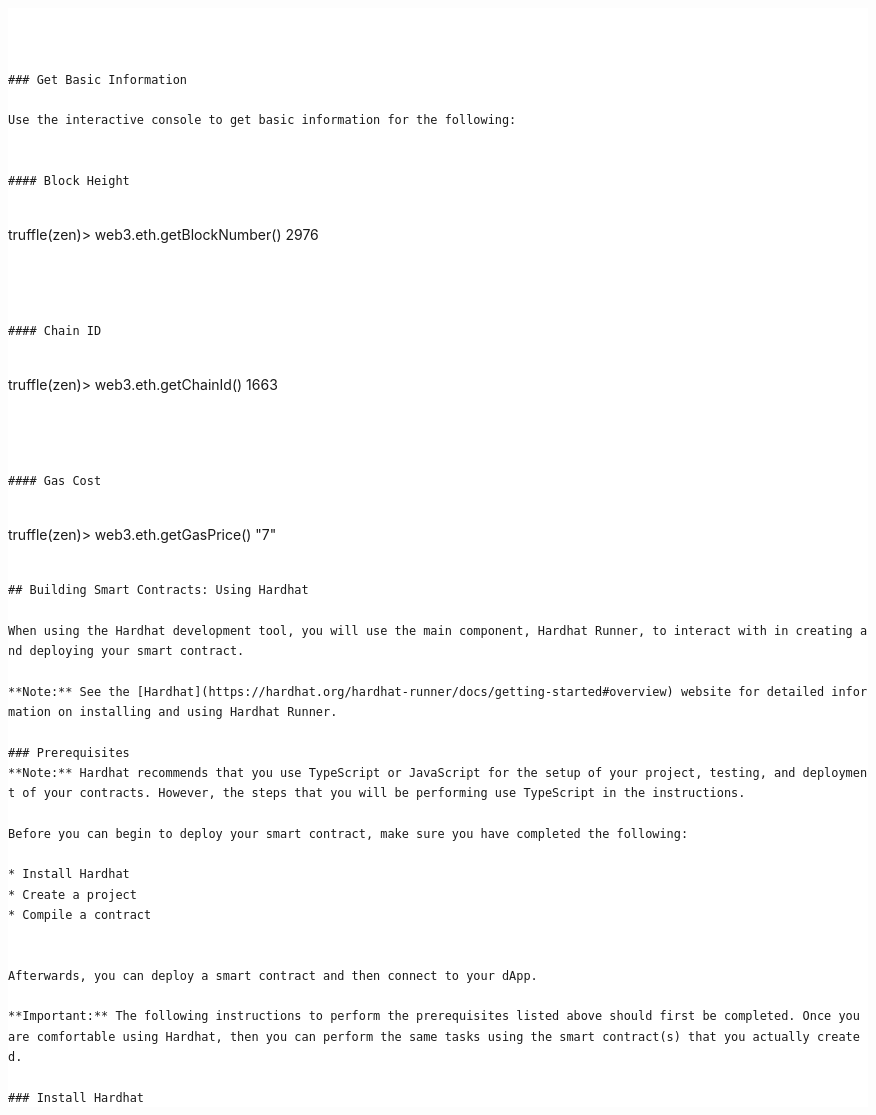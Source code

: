 ```



### Get Basic Information

Use the interactive console to get basic information for the following:


#### Block Height


```
truffle(zen)> web3.eth.getBlockNumber()
2976
```



#### Chain ID 


```
truffle(zen)> web3.eth.getChainId()
1663
```



#### Gas Cost


```
truffle(zen)> web3.eth.getGasPrice()
"7"
```

## Building Smart Contracts: Using Hardhat

When using the Hardhat development tool, you will use the main component, Hardhat Runner, to interact with in creating and deploying your smart contract. 

**Note:** See the [Hardhat](https://hardhat.org/hardhat-runner/docs/getting-started#overview) website for detailed information on installing and using Hardhat Runner.

### Prerequisites
**Note:** Hardhat recommends that you use TypeScript or JavaScript for the setup of your project, testing, and deployment of your contracts. However, the steps that you will be performing use TypeScript in the instructions.

Before you can begin to deploy your smart contract, make sure you have completed the following:

* Install Hardhat
* Create a project 
* Compile a contract


Afterwards, you can deploy a smart contract and then connect to your dApp.

**Important:** The following instructions to perform the prerequisites listed above should first be completed. Once you are comfortable using Hardhat, then you can perform the same tasks using the smart contract(s) that you actually created.

### Install Hardhat

```